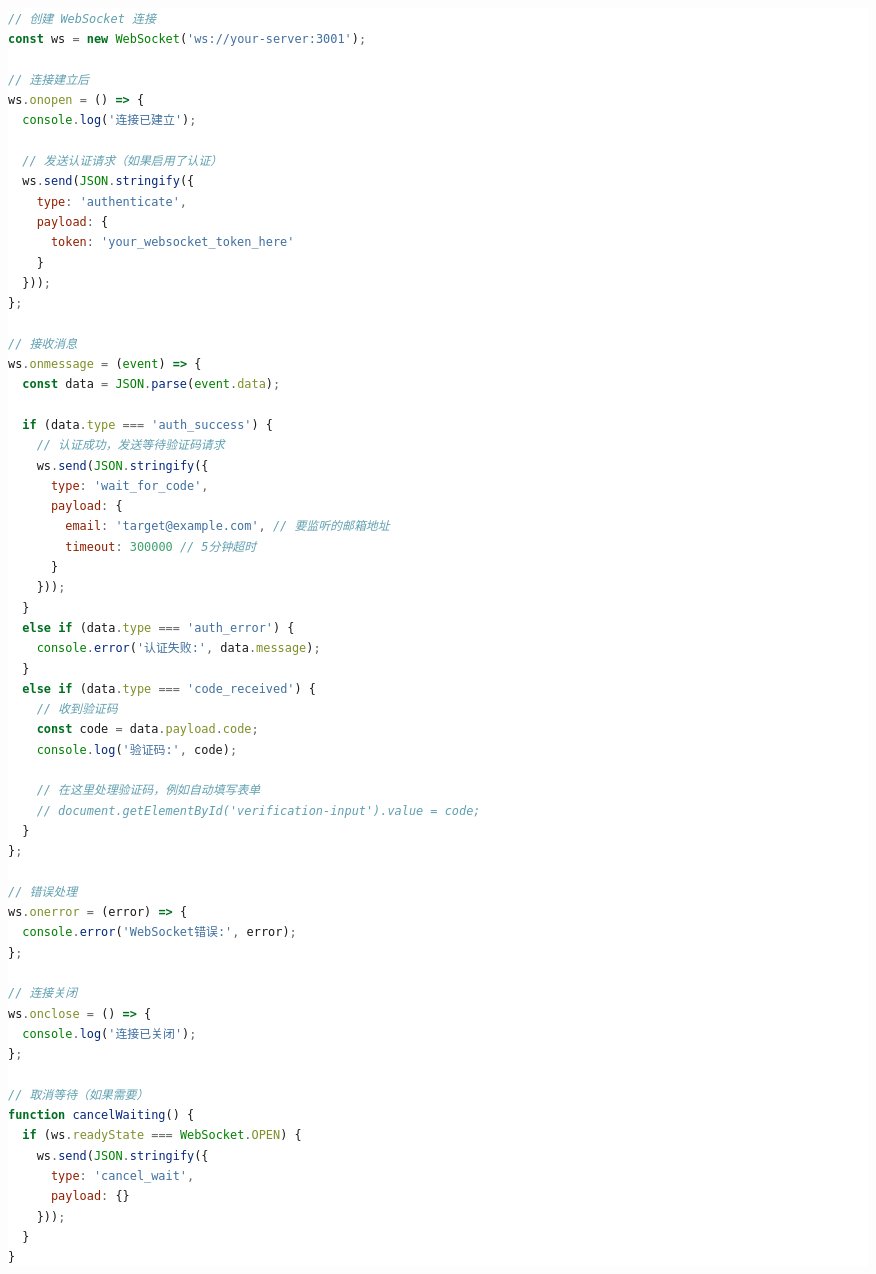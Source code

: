```javascript
// 创建 WebSocket 连接
const ws = new WebSocket('ws://your-server:3001');

// 连接建立后
ws.onopen = () => {
  console.log('连接已建立');
  
  // 发送认证请求（如果启用了认证）
  ws.send(JSON.stringify({
    type: 'authenticate',
    payload: {
      token: 'your_websocket_token_here'
    }
  }));
};

// 接收消息
ws.onmessage = (event) => {
  const data = JSON.parse(event.data);
  
  if (data.type === 'auth_success') {
    // 认证成功，发送等待验证码请求
    ws.send(JSON.stringify({
      type: 'wait_for_code',
      payload: {
        email: 'target@example.com', // 要监听的邮箱地址
        timeout: 300000 // 5分钟超时
      }
    }));
  }
  else if (data.type === 'auth_error') {
    console.error('认证失败:', data.message);
  }
  else if (data.type === 'code_received') {
    // 收到验证码
    const code = data.payload.code;
    console.log('验证码:', code);
    
    // 在这里处理验证码，例如自动填写表单
    // document.getElementById('verification-input').value = code;
  }
};

// 错误处理
ws.onerror = (error) => {
  console.error('WebSocket错误:', error);
};

// 连接关闭
ws.onclose = () => {
  console.log('连接已关闭');
};

// 取消等待（如果需要）
function cancelWaiting() {
  if (ws.readyState === WebSocket.OPEN) {
    ws.send(JSON.stringify({
      type: 'cancel_wait',
      payload: {}
    }));
  }
}
```